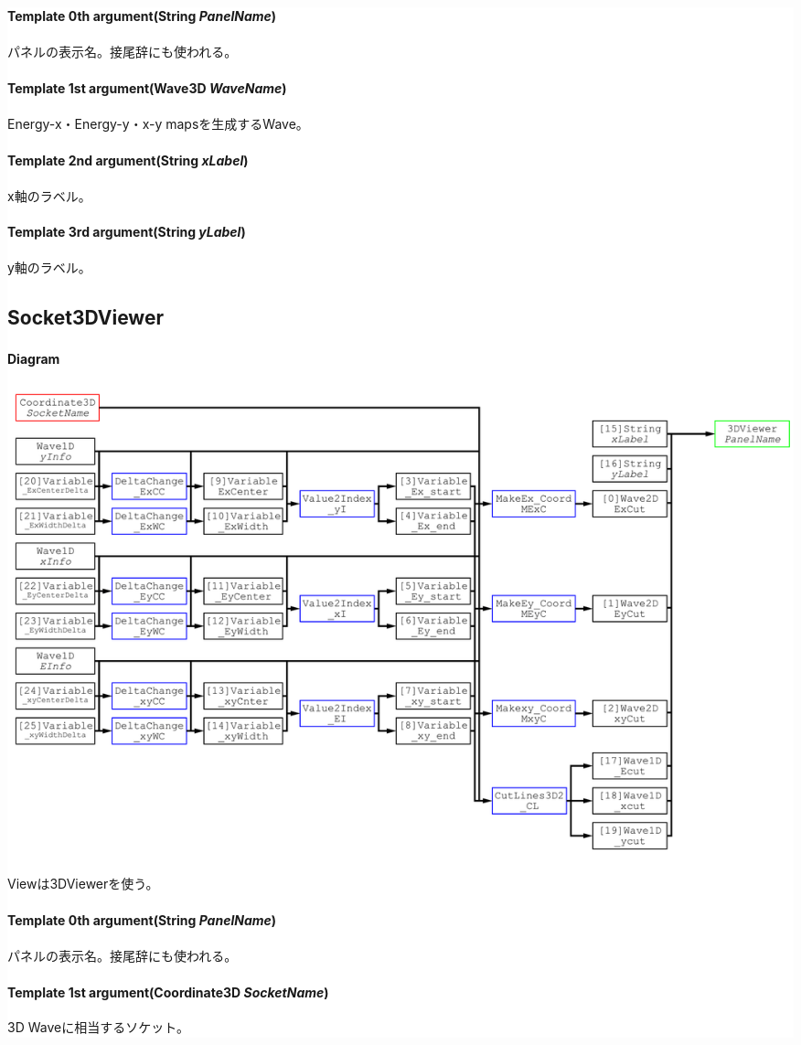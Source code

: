 
#### Template 0th argument(String ***PanelName***)
パネルの表示名。接尾辞にも使われる。

#### Template 1st argument(Wave3D ***WaveName***)
Energy-x・Energy-y・x-y mapsを生成するWave。

#### Template 2nd argument(String ***xLabel***)
x軸のラベル。

#### Template 3rd argument(String ***yLabel***)
y軸のラベル。



## Socket3DViewer

#### Diagram
<img src="https://github.com/Hiroaki-Tanaka-0606/IgorAnalysisFramework/raw/master/00.%20Resources/Socket3DViewer.svg?sanitize=true">

Viewは3DViewerを使う。

#### Template 0th argument(String ***PanelName***)
パネルの表示名。接尾辞にも使われる。

#### Template 1st argument(Coordinate3D ***SocketName***)
3D Waveに相当するソケット。
